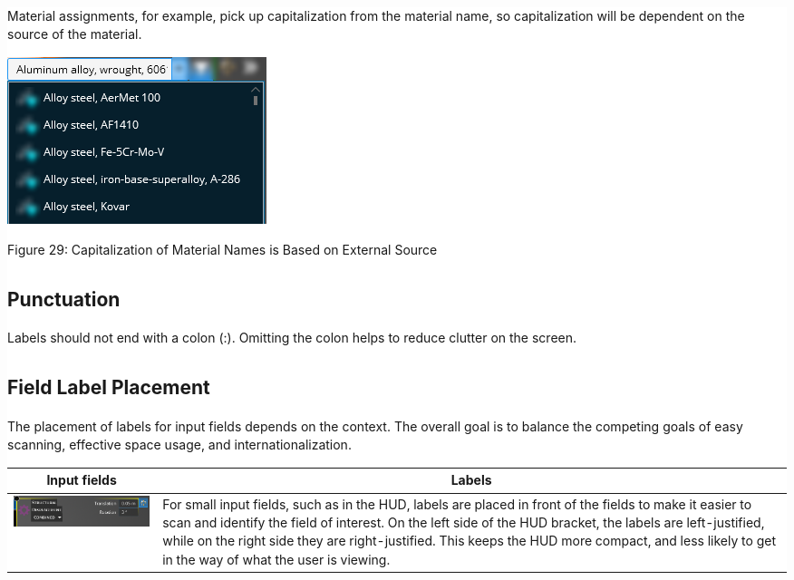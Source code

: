 Material assignments, for example, pick up capitalization from the material name, so capitalization will be dependent on the source of the material.

![Graphical user interface, text, application Description automatically generated](media/1a8e16100bbd2f6d299675422101f81f.png)

Figure 29: Capitalization of Material Names is Based on External Source

## Punctuation

Labels should not end with a colon (:). Omitting the colon helps to reduce clutter on the screen.

## Field Label Placement

The placement of labels for input fields depends on the context. The overall goal is to balance the competing goals of easy scanning, effective space usage, and internationalization.

|Input fields | Labels |
|---|---|
| ![image](media/f7434b94b3492b93348826b4356b340b.png)           | For small input fields, such as in the HUD, labels are placed in front of the fields to make it easier to scan and identify the field of interest.  On the left side of the HUD bracket, the labels are left-justified, while on the right side they are right-justified. This keeps the HUD more compact, and less likely to get in the way of what the user is viewing.